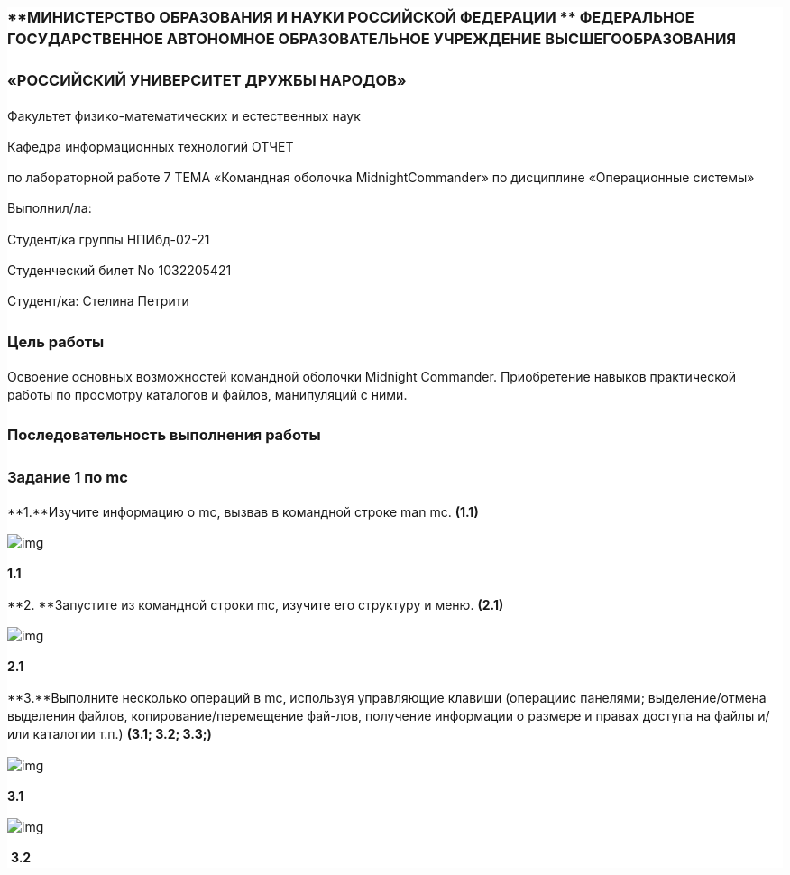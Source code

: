 ### **МИНИСТЕРСТВО ОБРАЗОВАНИЯ И НАУКИ РОССИЙСКОЙ ФЕДЕРАЦИИ ** **ФЕДЕРАЛЬНОЕ ГОСУДАРСТВЕННОЕ АВТОНОМНОЕ ОБРАЗОВАТЕЛЬНОЕ УЧРЕЖДЕНИЕ ВЫСШЕГООБРАЗОВАНИЯ**

### **«РОССИЙСКИЙ УНИВЕРСИТЕТ ДРУЖБЫ НАРОДОВ»**

Факультет физико-математических и естественных наук

Кафедра информационных технологий
ОТЧЕТ

по лабораторной работе 7
ТЕМА «Командная оболочка MidnightCommander» по дисциплине «Операционные системы»



Выполнил/лa:

Студент/ка группы НПИбд-02-21

Студенческий билет No 1032205421

Студент/ка: Стелина Петрити

### **Цель работы**

Освоение основных возможностей командной оболочки Midnight Commander. Приобретение навыков практической работы по просмотру каталогов и файлов, манипуляций с ними.

### **Последовательность выполнения работы**

### **Задание 1 по mc**

**1.**Изучите информацию о mc, вызвав в командной строке man mc. **(1.1)**

![img](https://lh5.googleusercontent.com/-LfOS7i72WOH52-uEbrUMbYa5szTHA27EaZ6d6vgbmMkK4S6BsZQlILZXC-1gX1CSTWDHzDBuhzgc3eJz4A4MNbRK3ZAn7dwNr5Ix7i4clIAcmmyyojTxGWpK1HQMf1McrvtsBHCxHB9rTSsiQ)

**1.1**

**2. **Запустите из командной строки mc, изучите его структуру и меню. **(2.1)**

![img](https://lh5.googleusercontent.com/as3zQPcl2LWcTeFdy4CDe9MaBwxMLWMmNuvMucjJBfQ0lEqJ1TkTxuMEh2gKIfc6ODu0yYSuV0-H7SZ_RGuAgPsW6qAUG9KulFkzD-rYmSxXQUProZSaumWZNqRmTKstLQXP9AxPi5bayq04sg)

**2.1**

**3.**Выполните несколько операций в mc, используя управляющие клавиши (операциис панелями; выделение/отмена выделения файлов, копирование/перемещение фай-лов, получение информации о размере и правах доступа на файлы и/или каталогии т.п.)  **(3.1; 3.2; 3.3;)**

![img](https://lh6.googleusercontent.com/oUIFiSe_7LTY864DhoLRvEKanwoTwV-c3mEq9rA-MnXUlLk1s0gsFycij3qVwpijOsOYvZPcCmHBLbm0WrP00sOe7PRhArDml5wUGUXb7CHi2I6NF4Cg2Ys1zaBEbTEeRyaM4-u5n8ewYQtfKQ)

**3.1**

![img](https://lh3.googleusercontent.com/PTimky6x0y_ueFXsvlD428sn4LMpHkr4MMUpm5-Ovrr6dLeQ7YVp0BXDzT5PFLLEUAH24oxfQ1QoMPVq3zRYhk39kBXlshUeKeGXH7XRV5-wpAnJeTAFRIP3m6bHJ9_a1WerpR_sYyQt6-aPpw)

​					**3.2**
